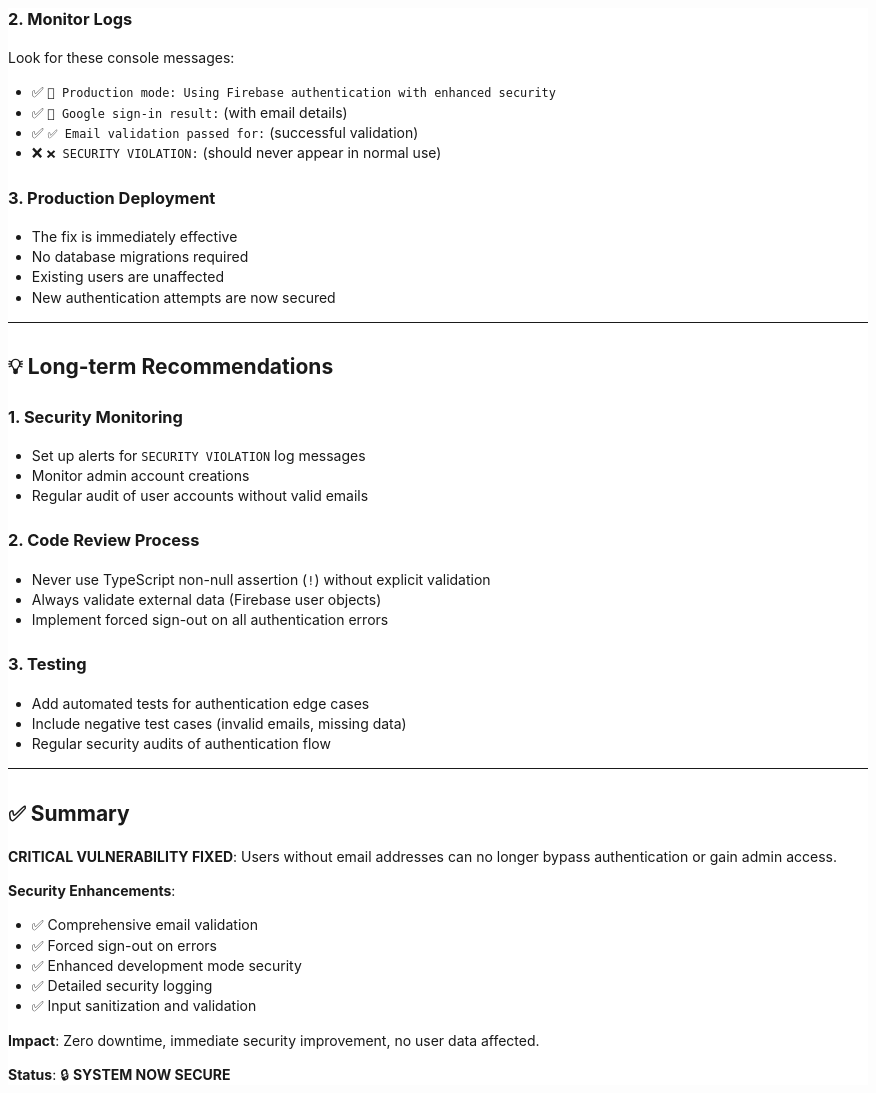### **2. Monitor Logs**
Look for these console messages:
- ✅ `🔐 Production mode: Using Firebase authentication with enhanced security`
- ✅ `📧 Google sign-in result:` (with email details)
- ✅ `✅ Email validation passed for:` (successful validation)
- ❌ `❌ SECURITY VIOLATION:` (should never appear in normal use)

### **3. Production Deployment**
- The fix is immediately effective
- No database migrations required
- Existing users are unaffected
- New authentication attempts are now secured

---

## 💡 **Long-term Recommendations**

### **1. Security Monitoring**
- Set up alerts for `SECURITY VIOLATION` log messages
- Monitor admin account creations
- Regular audit of user accounts without valid emails

### **2. Code Review Process**
- Never use TypeScript non-null assertion (`!`) without explicit validation
- Always validate external data (Firebase user objects)
- Implement forced sign-out on all authentication errors

### **3. Testing**
- Add automated tests for authentication edge cases
- Include negative test cases (invalid emails, missing data)
- Regular security audits of authentication flow

---

## ✅ **Summary**

**CRITICAL VULNERABILITY FIXED**: Users without email addresses can no longer bypass authentication or gain admin access.

**Security Enhancements**:
- ✅ Comprehensive email validation
- ✅ Forced sign-out on errors  
- ✅ Enhanced development mode security
- ✅ Detailed security logging
- ✅ Input sanitization and validation

**Impact**: Zero downtime, immediate security improvement, no user data affected.

**Status**: 🔒 **SYSTEM NOW SECURE**